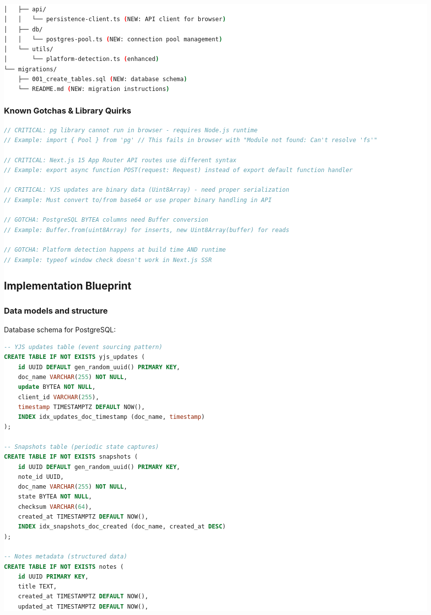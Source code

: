 ```bash
│   ├── api/
│   │   └── persistence-client.ts (NEW: API client for browser)
│   ├── db/
│   │   └── postgres-pool.ts (NEW: connection pool management)
│   └── utils/
│       └── platform-detection.ts (enhanced)
└── migrations/
    ├── 001_create_tables.sql (NEW: database schema)
    └── README.md (NEW: migration instructions)
```

### Known Gotchas & Library Quirks
```typescript
// CRITICAL: pg library cannot run in browser - requires Node.js runtime
// Example: import { Pool } from 'pg' // This fails in browser with "Module not found: Can't resolve 'fs'"

// CRITICAL: Next.js 15 App Router API routes use different syntax
// Example: export async function POST(request: Request) instead of export default function handler

// CRITICAL: YJS updates are binary data (Uint8Array) - need proper serialization
// Example: Must convert to/from base64 or use proper binary handling in API

// GOTCHA: PostgreSQL BYTEA columns need Buffer conversion
// Example: Buffer.from(uint8Array) for inserts, new Uint8Array(buffer) for reads

// GOTCHA: Platform detection happens at build time AND runtime
// Example: typeof window check doesn't work in Next.js SSR
```

## Implementation Blueprint

### Data models and structure

Database schema for PostgreSQL:
```sql
-- YJS updates table (event sourcing pattern)
CREATE TABLE IF NOT EXISTS yjs_updates (
    id UUID DEFAULT gen_random_uuid() PRIMARY KEY,
    doc_name VARCHAR(255) NOT NULL,
    update BYTEA NOT NULL,
    client_id VARCHAR(255),
    timestamp TIMESTAMPTZ DEFAULT NOW(),
    INDEX idx_updates_doc_timestamp (doc_name, timestamp)
);

-- Snapshots table (periodic state captures)
CREATE TABLE IF NOT EXISTS snapshots (
    id UUID DEFAULT gen_random_uuid() PRIMARY KEY,
    note_id UUID,
    doc_name VARCHAR(255) NOT NULL,
    state BYTEA NOT NULL,
    checksum VARCHAR(64),
    created_at TIMESTAMPTZ DEFAULT NOW(),
    INDEX idx_snapshots_doc_created (doc_name, created_at DESC)
);

-- Notes metadata (structured data)
CREATE TABLE IF NOT EXISTS notes (
    id UUID PRIMARY KEY,
    title TEXT,
    created_at TIMESTAMPTZ DEFAULT NOW(),
    updated_at TIMESTAMPTZ DEFAULT NOW(),
```